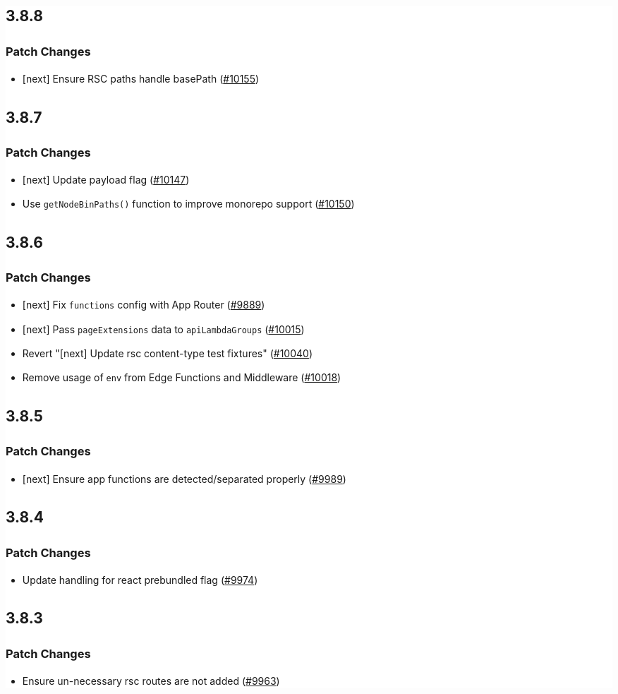 ## 3.8.8

### Patch Changes

- [next] Ensure RSC paths handle basePath ([#10155](https://github.com/khulnasoft-lab/khulnasoft/pull/10155))

## 3.8.7

### Patch Changes

- [next] Update payload flag ([#10147](https://github.com/khulnasoft-lab/khulnasoft/pull/10147))

- Use `getNodeBinPaths()` function to improve monorepo support ([#10150](https://github.com/khulnasoft-lab/khulnasoft/pull/10150))

## 3.8.6

### Patch Changes

- [next] Fix `functions` config with App Router ([#9889](https://github.com/khulnasoft-lab/khulnasoft/pull/9889))

- [next] Pass `pageExtensions` data to `apiLambdaGroups` ([#10015](https://github.com/khulnasoft-lab/khulnasoft/pull/10015))

- Revert "[next] Update rsc content-type test fixtures" ([#10040](https://github.com/khulnasoft-lab/khulnasoft/pull/10040))

- Remove usage of `env` from Edge Functions and Middleware ([#10018](https://github.com/khulnasoft-lab/khulnasoft/pull/10018))

## 3.8.5

### Patch Changes

- [next] Ensure app functions are detected/separated properly ([#9989](https://github.com/khulnasoft-lab/khulnasoft/pull/9989))

## 3.8.4

### Patch Changes

- Update handling for react prebundled flag ([#9974](https://github.com/khulnasoft-lab/khulnasoft/pull/9974))

## 3.8.3

### Patch Changes

- Ensure un-necessary rsc routes are not added ([#9963](https://github.com/khulnasoft-lab/khulnasoft/pull/9963))
